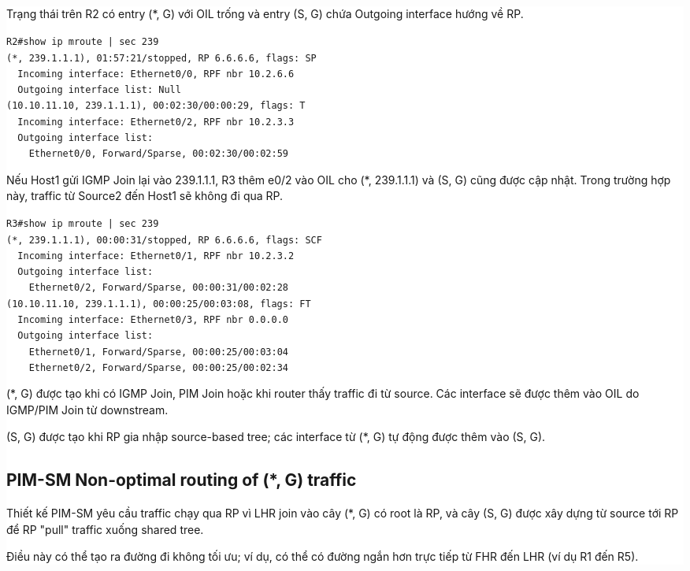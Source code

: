 Trạng thái trên R2 có entry (*, G) với OIL trống và entry (S, G) chứa Outgoing interface hướng về RP.

```
R2#show ip mroute | sec 239
(*, 239.1.1.1), 01:57:21/stopped, RP 6.6.6.6, flags: SP
  Incoming interface: Ethernet0/0, RPF nbr 10.2.6.6
  Outgoing interface list: Null
(10.10.11.10, 239.1.1.1), 00:02:30/00:00:29, flags: T
  Incoming interface: Ethernet0/2, RPF nbr 10.2.3.3
  Outgoing interface list:
    Ethernet0/0, Forward/Sparse, 00:02:30/00:02:59
```

Nếu Host1 gửi IGMP Join lại vào 239.1.1.1, R3 thêm e0/2 vào OIL cho (*, 239.1.1.1) và (S, G) cũng được cập nhật. Trong trường hợp này, traffic từ Source2 đến Host1 sẽ không đi qua RP.

```
R3#show ip mroute | sec 239
(*, 239.1.1.1), 00:00:31/stopped, RP 6.6.6.6, flags: SCF
  Incoming interface: Ethernet0/1, RPF nbr 10.2.3.2
  Outgoing interface list:
    Ethernet0/2, Forward/Sparse, 00:00:31/00:02:28
(10.10.11.10, 239.1.1.1), 00:00:25/00:03:08, flags: FT
  Incoming interface: Ethernet0/3, RPF nbr 0.0.0.0
  Outgoing interface list:
    Ethernet0/1, Forward/Sparse, 00:00:25/00:03:04
    Ethernet0/2, Forward/Sparse, 00:00:25/00:02:34
```

(*, G) được tạo khi có IGMP Join, PIM Join hoặc khi router thấy traffic đi từ source. Các interface sẽ được thêm vào OIL do IGMP/PIM Join từ downstream.  

(S, G) được tạo khi RP gia nhập source-based tree; các interface từ (*, G) tự động được thêm vào (S, G).

## PIM-SM Non-optimal routing of (*, G) traffic

Thiết kế PIM-SM yêu cầu traffic chạy qua RP vì LHR join vào cây (*, G) có root là RP, và cây (S, G) được xây dựng từ source tới RP để RP "pull" traffic xuống shared tree.  

Điều này có thể tạo ra đường đi không tối ưu; ví dụ, có thể có đường ngắn hơn trực tiếp từ FHR đến LHR (ví dụ R1 đến R5).  
